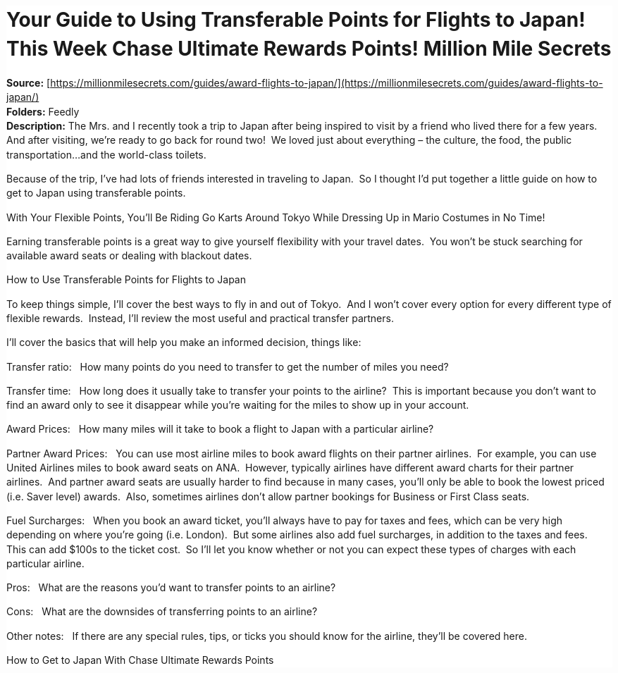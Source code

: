 # Your Guide to Using Transferable Points for Flights to Japan! This Week Chase Ultimate Rewards Points! Million Mile Secrets

**Source:** [https://millionmilesecrets.com/guides/award-flights-to-japan/](https://millionmilesecrets.com/guides/award-flights-to-japan/)  
**Folders:** Feedly  
**Description:** The Mrs. and I recently took a trip to Japan after being inspired to visit by a friend who lived there for a few years.  And after visiting, we’re ready to go back for round two!  We loved just about everything – the culture, the food, the public transportation…and the world-class toilets.

Because of the trip, I’ve had lots of friends interested in traveling to Japan.  So I thought I’d put together a little guide on how to get to Japan using transferable points.

With Your Flexible Points, You’ll Be Riding Go Karts Around Tokyo While Dressing Up in Mario Costumes in No Time!

Earning transferable points is a great way to give yourself flexibility with your travel dates.  You won’t be stuck searching for available award seats or dealing with blackout dates.

How to Use Transferable Points for Flights to Japan

To keep things simple, I’ll cover the best ways to fly in and out of Tokyo.  And I won’t cover every option for every different type of flexible rewards.  Instead, I’ll review the most useful and practical transfer partners.

I’ll cover the basics that will help you make an informed decision, things like:

Transfer ratio:   How many points do you need to transfer to get the number of miles you need?

Transfer time:   How long does it usually take to transfer your points to the airline?  This is important because you don’t want to find an award only to see it disappear while you’re waiting for the miles to show up in your account.

Award Prices:   How many miles will it take to book a flight to Japan with a particular airline?

Partner Award Prices:   You can use most airline miles to book award flights on their partner airlines.  For example, you can use United Airlines miles to book award seats on ANA.  However, typically airlines have different award charts for their partner airlines.  And partner award seats are usually harder to find because in many cases, you’ll only be able to book the lowest priced (i.e. Saver level) awards.  Also, sometimes airlines don’t allow partner bookings for Business or First Class seats.

Fuel Surcharges:   When you book an award ticket, you’ll always have to pay for taxes and fees, which can be very high depending on where you’re going (i.e. London).  But some airlines also add fuel surcharges, in addition to the taxes and fees.  This can add $100s to the ticket cost.  So I’ll let you know whether or not you can expect these types of charges with each particular airline.

Pros:   What are the reasons you’d want to transfer points to an airline?

Cons:   What are the downsides of transferring points to an airline?

Other notes:   If there are any special rules, tips, or ticks you should know for the airline, they’ll be covered here.

How to Get to Japan With Chase Ultimate Rewards Points

